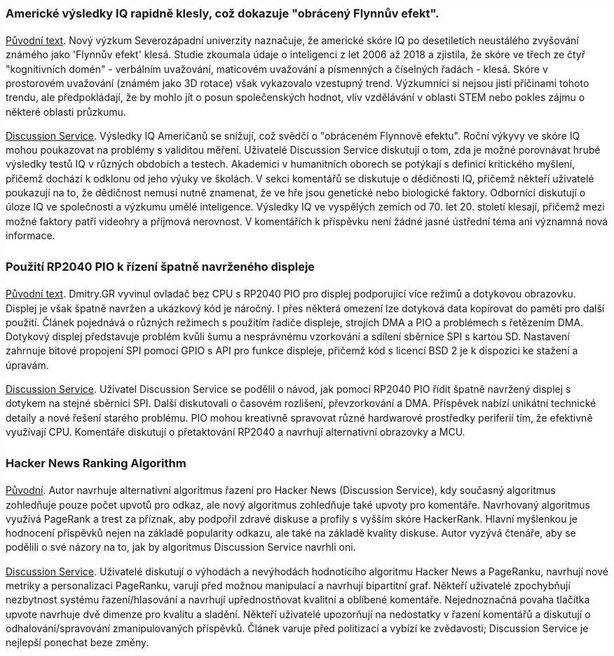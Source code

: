 ### Americké výsledky IQ rapidně klesly, což dokazuje "obrácený Flynnův efekt".

[Původní text](https://www.popularmechanics.com/science/a43469569/american-iq-scores-decline-reverse-flynn-effect/).
Nový výzkum Severozápadní univerzity naznačuje, že americké skóre IQ po desetiletích neustálého zvyšování známého jako 'Flynnův efekt' klesá. Studie zkoumala údaje o inteligenci z let 2006 až 2018 a zjistila, že skóre ve třech ze čtyř "kognitivních domén" - verbálním uvažování, maticovém uvažování a písmenných a číselných řadách - klesá. Skóre v prostorovém uvažování (známém jako 3D rotace) však vykazovalo vzestupný trend. Výzkumníci si nejsou jisti příčinami tohoto trendu, ale předpokládají, že by mohlo jít o posun společenských hodnot, vliv vzdělávání v oblasti STEM nebo pokles zájmu o některé oblasti průzkumu.

[Discussion Service](http://news.ycombinator.com/item?id=35511744).
Výsledky IQ Američanů se snižují, což svědčí o "obráceném Flynnově efektu". Roční výkyvy ve skóre IQ mohou poukazovat na problémy s validitou měření. Uživatelé Discussion Service diskutují o tom, zda je možné porovnávat hrubé výsledky testů IQ v různých obdobích a testech. Akademici v humanitních oborech se potýkají s definicí kritického myšlení, přičemž dochází k odklonu od jeho výuky ve školách. V sekci komentářů se diskutuje o dědičnosti IQ, přičemž někteří uživatelé poukazují na to, že dědičnost nemusí nutně znamenat, že ve hře jsou genetické nebo biologické faktory. Odborníci diskutují o úloze IQ ve společnosti a výzkumu umělé inteligence. Výsledky IQ ve vyspělých zemích od 70. let 20. století klesají, přičemž mezi možné faktory patří videohry a příjmová nerovnost. V komentářích k příspěvku není žádné jasné ústřední téma ani významná nová informace.

### Použití RP2040 PIO k řízení špatně navrženého displeje

[Původní text](http://dmitry.gr/?r=06.%20Thoughts&proj=09.ComplexPioMachines).
Dmitry.GR vyvinul ovladač bez CPU s RP2040 PIO pro displej podporující více režimů a dotykovou obrazovku. Displej je však špatně navržen a ukázkový kód je náročný. I přes některá omezení lze dotyková data kopírovat do paměti pro další použití. Článek pojednává o různých režimech s použitím řadiče displeje, strojích DMA a PIO a problémech s řetězením DMA. Dotykový displej představuje problém kvůli šumu a nesprávnému vzorkování a sdílení sběrnice SPI s kartou SD. Nastavení zahrnuje bitové propojení SPI pomocí GPIO s API pro funkce displeje, přičemž kód s licencí BSD 2 je k dispozici ke stažení a úpravám.

[Discussion Service](http://news.ycombinator.com/item?id=35507933).
Uživatel Discussion Service se podělil o návod, jak pomocí RP2040 PIO řídit špatně navržený displej s dotykem na stejné sběrnici SPI. Další diskutovali o časovém rozlišení, převzorkování a DMA. Příspěvek nabízí unikátní technické detaily a nové řešení starého problému. PIO mohou kreativně spravovat různé hardwarové prostředky periferií tím, že efektivně využívají CPU. Komentáře diskutují o přetaktování RP2040 a navrhují alternativní obrazovky a MCU.

### Hacker News Ranking Algorithm

[Původní](https://vigneshwarar.substack.com/p/hackernews-ranking-algorithm-how).
Autor navrhuje alternativní algoritmus řazení pro Hacker News (Discussion Service), kdy současný algoritmus zohledňuje pouze počet upvotů pro odkaz, ale nový algoritmus zohledňuje také upvoty pro komentáře. Navrhovaný algoritmus využívá PageRank a trest za příznak, aby podpořil zdravé diskuse a profily s vyšším skóre HackerRank. Hlavní myšlenkou je hodnocení příspěvků nejen na základě popularity odkazu, ale také na základě kvality diskuse. Autor vyzývá čtenáře, aby se podělili o své názory na to, jak by algoritmus Discussion Service navrhli oni.

[Discussion Service](http://news.ycombinator.com/item?id=35510413).
Uživatelé diskutují o výhodách a nevýhodách hodnotícího algoritmu Hacker News a PageRanku, navrhují nové metriky a personalizaci PageRanku, varují před možnou manipulací a navrhují bipartitní graf. Někteří uživatelé zpochybňují nezbytnost systému řazení/hlasování a navrhují upřednostňovat kvalitní a oblíbené komentáře. Nejednoznačná povaha tlačítka upvote navrhuje dvě dimenze pro kvalitu a sladění. Někteří uživatelé upozorňují na nedostatky v řazení komentářů a diskutují o odhalování/spravování zmanipulovaných příspěvků. Článek varuje před politizací a vybízí ke zvědavosti; Discussion Service je nejlepší ponechat beze změny.
